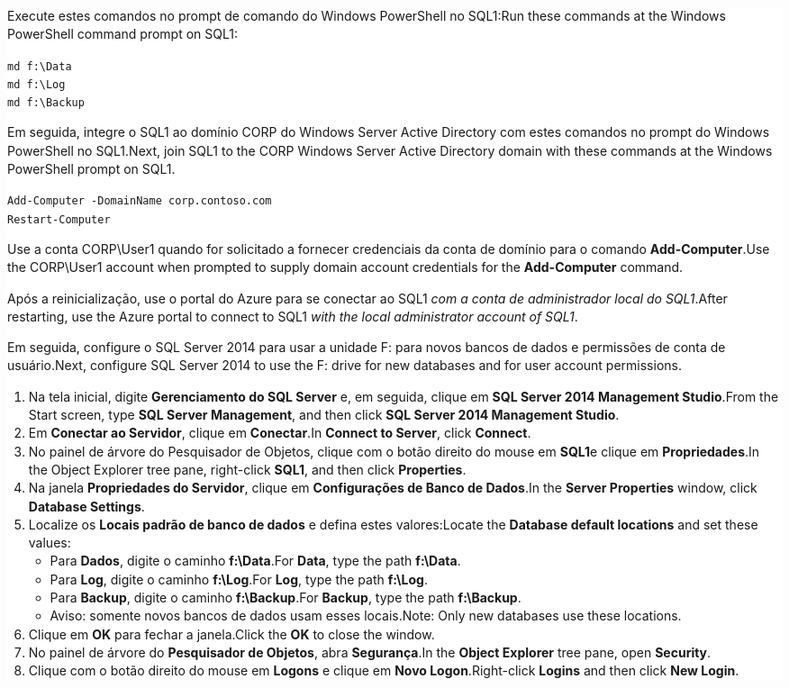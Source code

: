 <span data-ttu-id="e479b-145">Execute estes comandos no prompt de comando do Windows PowerShell no SQL1:</span><span class="sxs-lookup"><span data-stu-id="e479b-145">Run these commands at the Windows PowerShell command prompt on SQL1:</span></span>

    md f:\Data
    md f:\Log
    md f:\Backup

<span data-ttu-id="e479b-146">Em seguida, integre o SQL1 ao domínio CORP do Windows Server Active Directory com estes comandos no prompt do Windows PowerShell no SQL1.</span><span class="sxs-lookup"><span data-stu-id="e479b-146">Next, join SQL1 to the CORP Windows Server Active Directory domain with these commands at the Windows PowerShell prompt on SQL1.</span></span>

    Add-Computer -DomainName corp.contoso.com
    Restart-Computer

<span data-ttu-id="e479b-147">Use a conta CORP\User1 quando for solicitado a fornecer credenciais da conta de domínio para o comando **Add-Computer**.</span><span class="sxs-lookup"><span data-stu-id="e479b-147">Use the CORP\User1 account when prompted to supply domain account credentials for the **Add-Computer** command.</span></span>

<span data-ttu-id="e479b-148">Após a reinicialização, use o portal do Azure para se conectar ao SQL1 *com a conta de administrador local do SQL1*.</span><span class="sxs-lookup"><span data-stu-id="e479b-148">After restarting, use the Azure portal to connect to SQL1 *with the local administrator account of SQL1*.</span></span>

<span data-ttu-id="e479b-149">Em seguida, configure o SQL Server 2014 para usar a unidade F: para novos bancos de dados e permissões de conta de usuário.</span><span class="sxs-lookup"><span data-stu-id="e479b-149">Next, configure SQL Server 2014 to use the F: drive for new databases and for user account permissions.</span></span>

1. <span data-ttu-id="e479b-150">Na tela inicial, digite **Gerenciamento do SQL Server** e, em seguida, clique em **SQL Server 2014 Management Studio**.</span><span class="sxs-lookup"><span data-stu-id="e479b-150">From the Start screen, type **SQL Server Management**, and then click **SQL Server 2014 Management Studio**.</span></span>
2. <span data-ttu-id="e479b-151">Em **Conectar ao Servidor**, clique em **Conectar**.</span><span class="sxs-lookup"><span data-stu-id="e479b-151">In **Connect to Server**, click **Connect**.</span></span>
3. <span data-ttu-id="e479b-152">No painel de árvore do Pesquisador de Objetos, clique com o botão direito do mouse em **SQL1**e clique em **Propriedades**.</span><span class="sxs-lookup"><span data-stu-id="e479b-152">In the Object Explorer tree pane, right-click **SQL1**, and then click **Properties**.</span></span>
4. <span data-ttu-id="e479b-153">Na janela **Propriedades do Servidor**, clique em **Configurações de Banco de Dados**.</span><span class="sxs-lookup"><span data-stu-id="e479b-153">In the **Server Properties** window, click **Database Settings**.</span></span>
5. <span data-ttu-id="e479b-154">Localize os **Locais padrão de banco de dados** e defina estes valores:</span><span class="sxs-lookup"><span data-stu-id="e479b-154">Locate the **Database default locations** and set these values:</span></span> 
   * <span data-ttu-id="e479b-155">Para **Dados**, digite o caminho **f:\Data**.</span><span class="sxs-lookup"><span data-stu-id="e479b-155">For **Data**, type the path **f:\Data**.</span></span>
   * <span data-ttu-id="e479b-156">Para **Log**, digite o caminho **f:\Log**.</span><span class="sxs-lookup"><span data-stu-id="e479b-156">For **Log**, type the path **f:\Log**.</span></span>
   * <span data-ttu-id="e479b-157">Para **Backup**, digite o caminho **f:\Backup**.</span><span class="sxs-lookup"><span data-stu-id="e479b-157">For **Backup**, type the path **f:\Backup**.</span></span>
   * <span data-ttu-id="e479b-158">Aviso: somente novos bancos de dados usam esses locais.</span><span class="sxs-lookup"><span data-stu-id="e479b-158">Note: Only new databases use these locations.</span></span>
6. <span data-ttu-id="e479b-159">Clique em **OK** para fechar a janela.</span><span class="sxs-lookup"><span data-stu-id="e479b-159">Click the **OK** to close the window.</span></span>
7. <span data-ttu-id="e479b-160">No painel de árvore do **Pesquisador de Objetos**, abra **Segurança**.</span><span class="sxs-lookup"><span data-stu-id="e479b-160">In the **Object Explorer** tree pane, open **Security**.</span></span>
8. <span data-ttu-id="e479b-161">Clique com o botão direito do mouse em **Logons** e clique em **Novo Logon**.</span><span class="sxs-lookup"><span data-stu-id="e479b-161">Right-click **Logins** and then click **New Login**.</span></span>